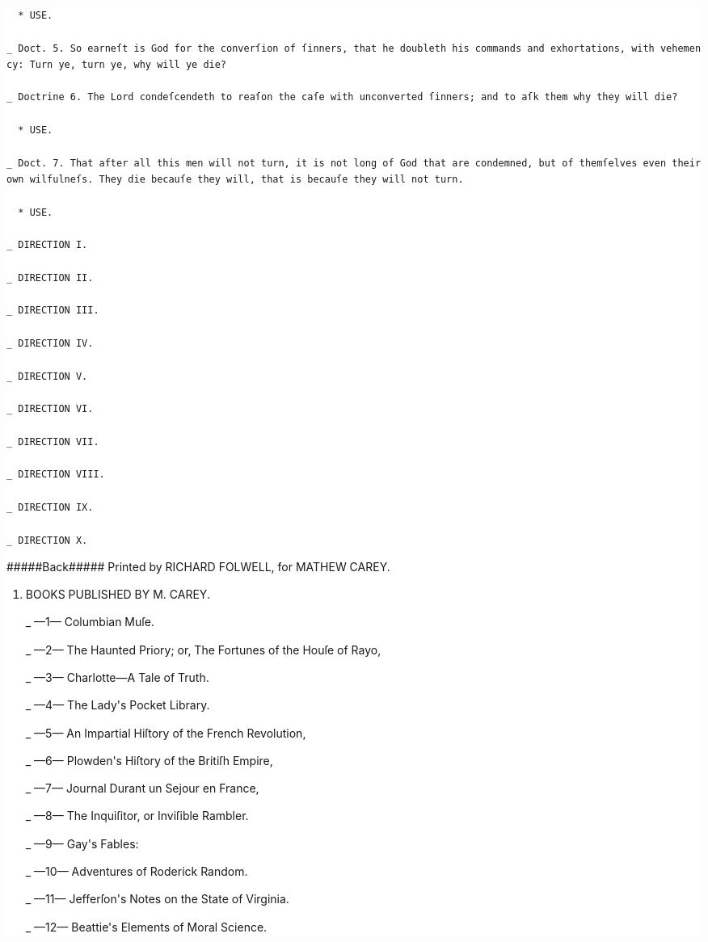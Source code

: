       * USE.

    _ Doct. 5. So earneſt is God for the converſion of ſinners, that he doubleth his commands and exhortations, with vehemency: Turn ye, turn ye, why will ye die?

    _ Doctrine 6. The Lord condeſcendeth to reaſon the caſe with unconverted ſinners; and to aſk them why they will die?

      * USE.

    _ Doct. 7. That after all this men will not turn, it is not long of God that are condemned, but of themſelves even their own wilfulneſs. They die becauſe they will, that is becauſe they will not turn.

      * USE.

    _ DIRECTION I.

    _ DIRECTION II.

    _ DIRECTION III.

    _ DIRECTION IV.

    _ DIRECTION V.

    _ DIRECTION VI.

    _ DIRECTION VII.

    _ DIRECTION VIII.

    _ DIRECTION IX.

    _ DIRECTION X.

#####Back#####
Printed by RICHARD FOLWELL, for MATHEW CAREY.
1. BOOKS PUBLISHED BY M. CAREY.

    _ —1— Columbian Muſe.

    _ —2— The Haunted Priory; or, The Fortunes of the Houſe of Rayo,

    _ —3— Charlotte—A Tale of Truth.

    _ —4— The Lady's Pocket Library.

    _ —5— An Impartial Hiſtory of the French Revolution,

    _ —6— Plowden's Hiſtory of the Britiſh Empire,

    _ —7— Journal Durant un Sejour en France,

    _ —8— The Inquiſitor, or Inviſible Rambler.

    _ —9— Gay's Fables:

    _ —10— Adventures of Roderick Random.

    _ —11— Jefferſon's Notes on the State of Virginia.

    _ —12— Beattie's Elements of Moral Science.
